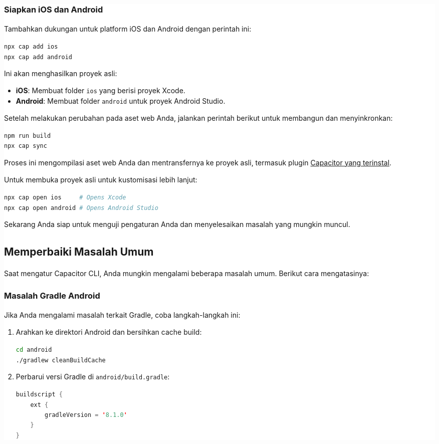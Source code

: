 ### Siapkan iOS dan Android

Tambahkan dukungan untuk platform iOS dan Android dengan perintah ini:

```bash
npx cap add ios
npx cap add android
```

Ini akan menghasilkan proyek asli:

-   **iOS**: Membuat folder `ios` yang berisi proyek Xcode.
-   **Android**: Membuat folder `android` untuk proyek Android Studio.

Setelah melakukan perubahan pada aset web Anda, jalankan perintah berikut untuk membangun dan menyinkronkan:

```bash
npm run build
npx cap sync
```

Proses ini mengompilasi aset web Anda dan mentransfernya ke proyek asli, termasuk plugin [Capacitor yang terinstal](https://capgo.app/plugins/).

Untuk membuka proyek asli untuk kustomisasi lebih lanjut:

```bash
npx cap open ios     # Opens Xcode
npx cap open android # Opens Android Studio
```

Sekarang Anda siap untuk menguji pengaturan Anda dan menyelesaikan masalah yang mungkin muncul.

## Memperbaiki Masalah Umum

Saat mengatur Capacitor CLI, Anda mungkin mengalami beberapa masalah umum. Berikut cara mengatasinya:

### Masalah Gradle Android

Jika Anda mengalami masalah terkait Gradle, coba langkah-langkah ini:

1.  Arahkan ke direktori Android dan bersihkan cache build:
    
    ```bash
    cd android
    ./gradlew cleanBuildCache
    ```
    
2.  Perbarui versi Gradle di `android/build.gradle`:
    
    ```kotlin
    buildscript {
        ext {
            gradleVersion = '8.1.0'
        }
    }
    ```
    